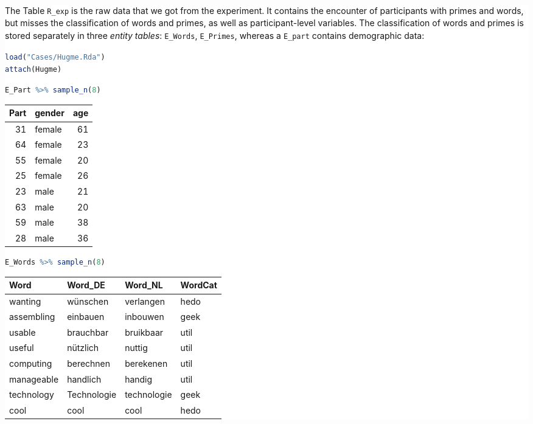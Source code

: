 The Table `R_exp` is the raw data that we got from the experiment. It contains the encounter of participants with primes and words, but misses the classification of words and primes, as well as participant-level variables. The classification of words and primes is stored separately in three *entity tables*: `E_Words`, `E_Primes`, whereas a `E_part` contains demographic data:


```r
load("Cases/Hugme.Rda")
attach(Hugme)
```





```r
E_Part %>% sample_n(8)
```



| Part|gender | age|
|----:|:------|---:|
|   31|female |  61|
|   64|female |  23|
|   55|female |  20|
|   25|female |  26|
|   23|male   |  21|
|   63|male   |  20|
|   59|male   |  38|
|   28|male   |  36|

```r
E_Words %>% sample_n(8)
```



|Word       |Word_DE     |Word_NL     |WordCat |
|:----------|:-----------|:-----------|:-------|
|wanting    |wünschen    |verlangen   |hedo    |
|assembling |einbauen    |inbouwen    |geek    |
|usable     |brauchbar   |bruikbaar   |util    |
|useful     |nützlich    |nuttig      |util    |
|computing  |berechnen   |berekenen   |util    |
|manageable |handlich    |handig      |util    |
|technology |Technologie |technologie |geek    |
|cool       |cool        |cool        |hedo    |
